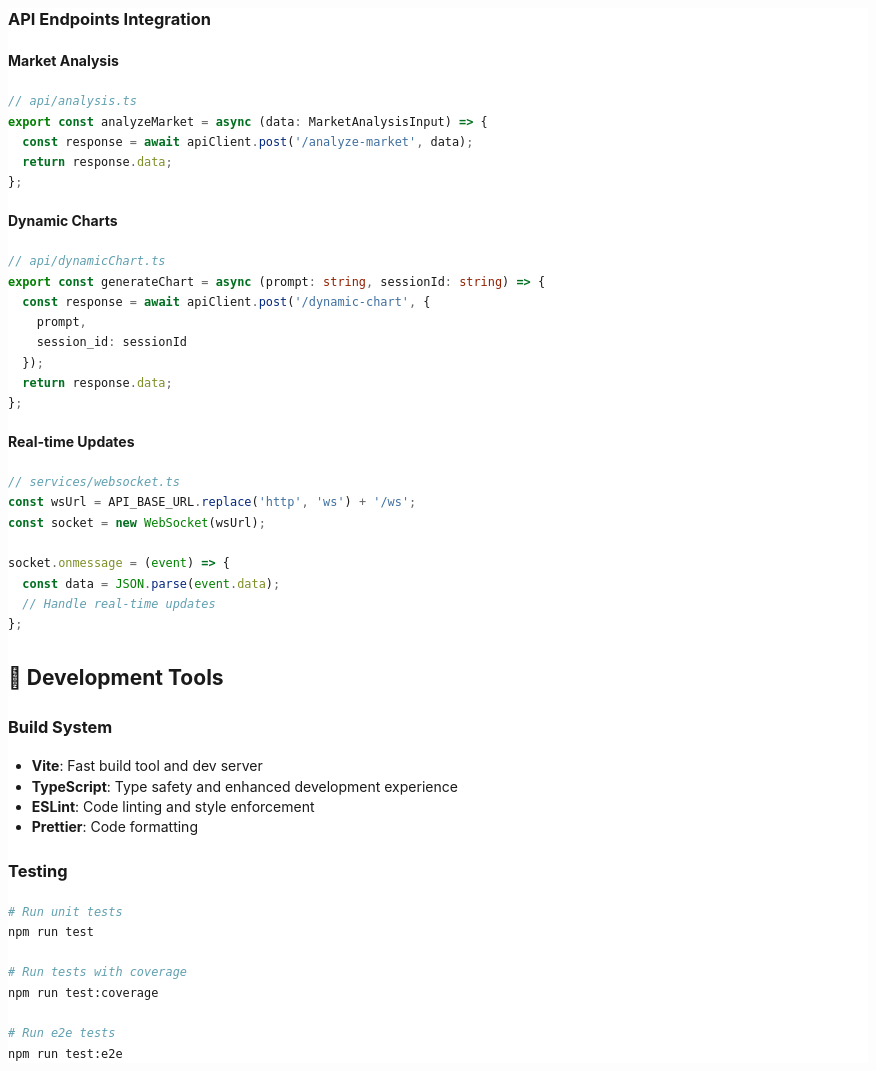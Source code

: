 ### API Endpoints Integration

#### Market Analysis
```typescript
// api/analysis.ts
export const analyzeMarket = async (data: MarketAnalysisInput) => {
  const response = await apiClient.post('/analyze-market', data);
  return response.data;
};
```

#### Dynamic Charts
```typescript
// api/dynamicChart.ts
export const generateChart = async (prompt: string, sessionId: string) => {
  const response = await apiClient.post('/dynamic-chart', {
    prompt,
    session_id: sessionId
  });
  return response.data;
};
```

#### Real-time Updates
```typescript
// services/websocket.ts
const wsUrl = API_BASE_URL.replace('http', 'ws') + '/ws';
const socket = new WebSocket(wsUrl);

socket.onmessage = (event) => {
  const data = JSON.parse(event.data);
  // Handle real-time updates
};
```

## 🔧 Development Tools

### Build System
- **Vite**: Fast build tool and dev server
- **TypeScript**: Type safety and enhanced development experience
- **ESLint**: Code linting and style enforcement
- **Prettier**: Code formatting

### Testing
```bash
# Run unit tests
npm run test

# Run tests with coverage
npm run test:coverage

# Run e2e tests
npm run test:e2e
```

